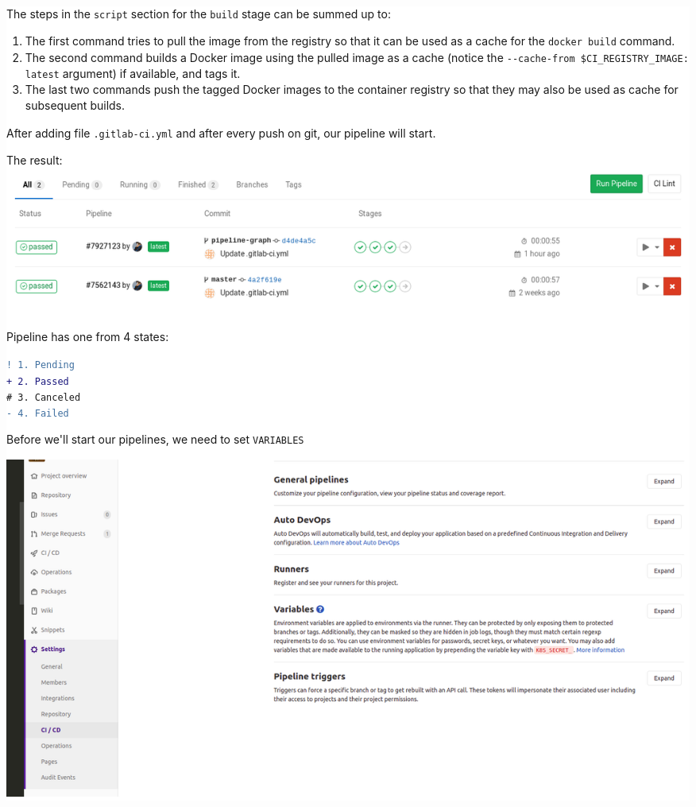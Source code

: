 The steps in the `script` section for the `build` stage can be summed up to:

1. The first command tries to pull the image from the registry so that it can be used as a cache for the `docker build` command.
2. The second command builds a Docker image using the pulled image as a cache (notice the `--cache-from $CI_REGISTRY_IMAGE:latest` argument) if available, and tags it.
3. The last two commands push the tagged Docker images to the container registry so that they may also be used as cache for subsequent builds.

After adding file `.gitlab-ci.yml` and after every push on git, our pipeline will start.

The result: ![gitlab-ci.png](attachments/gitlab-ci.png)

Pipeline has one from 4 states:

``` diff
! 1. Pending
+ 2. Passed
# 3. Canceled
- 4. Failed
```

Before we'll start our pipelines, we need to set `VARIABLES`

![variables.png](attachments/variables.png)
